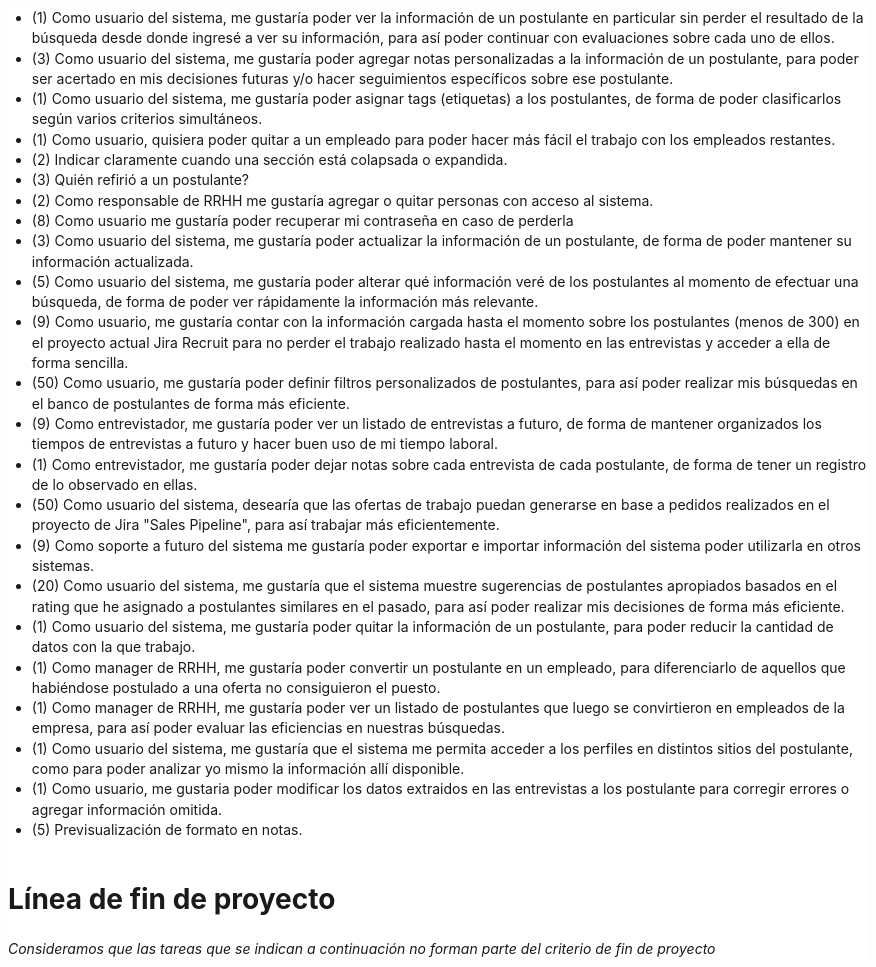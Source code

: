 * (1) Como usuario del sistema, me gustaría poder ver la información de un postulante en particular sin perder el resultado de la búsqueda desde donde ingresé a ver su información, para así poder continuar con evaluaciones sobre cada uno de ellos.
* (3) Como usuario del sistema, me gustaría poder agregar notas personalizadas a la información de un postulante, para poder ser acertado en mis decisiones futuras y/o hacer seguimientos específicos sobre ese postulante.
* (1) Como usuario del sistema, me gustaría poder asignar tags (etiquetas) a los postulantes, de forma de poder clasificarlos según varios criterios simultáneos.
* (1) Como usuario, quisiera poder quitar a un empleado para poder hacer más fácil el trabajo con los empleados restantes.
* (2) Indicar claramente cuando una sección está colapsada o expandida.
* (3) Quién refirió a un postulante?
* (2) Como responsable de RRHH me gustaría agregar o quitar personas con acceso al sistema.
* (8) Como usuario me gustaría poder recuperar mi contraseña en caso de perderla
* (3) Como usuario del sistema, me gustaría poder actualizar la información de un postulante, de forma de poder mantener su información actualizada.
* (5) Como usuario del sistema, me gustaría poder alterar qué información veré de los postulantes al momento de efectuar una búsqueda, de forma de poder ver rápidamente la información más relevante.
* (9) Como usuario, me gustaría contar con la información cargada hasta el momento sobre los postulantes (menos de 300) en el proyecto actual Jira Recruit para no perder el trabajo realizado hasta el momento en las entrevistas y acceder a ella de forma sencilla.
* (50) Como usuario, me gustaría poder definir filtros personalizados de postulantes, para así poder realizar mis búsquedas en el banco de postulantes de forma más eficiente.
* (9) Como entrevistador, me gustaría poder ver un listado de entrevistas a futuro, de forma de mantener organizados los tiempos de entrevistas a futuro y hacer buen uso de mi tiempo laboral.
* (1) Como entrevistador, me gustaría poder dejar notas sobre cada entrevista de cada postulante, de forma de tener un registro de lo observado en ellas.
* (50) Como usuario del sistema, desearía que las ofertas de trabajo puedan generarse en base a pedidos realizados en el proyecto de Jira "Sales Pipeline", para así trabajar más eficientemente.
* (9) Como soporte a futuro del sistema me gustaría poder exportar e importar información del sistema poder utilizarla en otros sistemas.
* (20) Como usuario del sistema, me gustaría que el sistema muestre sugerencias de postulantes apropiados basados en el rating que he asignado a postulantes similares en el pasado, para así poder realizar mis decisiones de forma más eficiente.
* (1) Como usuario del sistema, me gustaría poder quitar la información de un postulante, para poder reducir la cantidad de datos con la que trabajo.
* (1) Como manager de RRHH, me gustaría poder convertir un postulante en un empleado, para diferenciarlo de aquellos que habiéndose postulado a una oferta no consiguieron el puesto.
* (1) Como manager de RRHH, me gustaría poder ver un listado de postulantes que luego se convirtieron en empleados de la empresa, para así poder evaluar las eficiencias en nuestras búsquedas.
* (1) Como usuario del sistema, me gustaría que el sistema me permita acceder a los perfiles en distintos sitios del postulante, como para poder analizar yo mismo la información allí disponible.
* (1) Como usuario, me gustaria poder modificar los datos extraidos en las entrevistas a los postulante para corregir errores o agregar información omitida.
* (5) Previsualización de formato en notas.

# Línea de fin de proyecto

*Consideramos que las tareas que se indican a continuación no forman parte del criterio de fin de proyecto*
